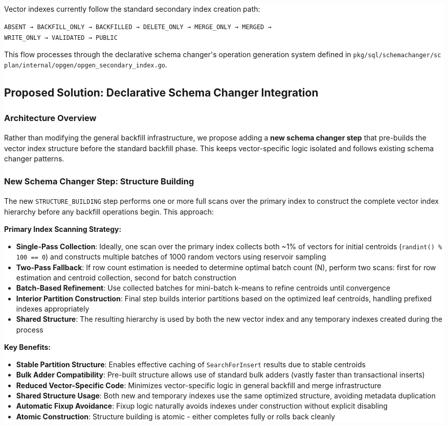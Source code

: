 Vector indexes currently follow the standard secondary index creation path:

```
ABSENT → BACKFILL_ONLY → BACKFILLED → DELETE_ONLY → MERGE_ONLY → MERGED →
WRITE_ONLY → VALIDATED → PUBLIC
```

This flow processes through the declarative schema changer's operation
generation system defined in
`pkg/sql/schemachanger/scplan/internal/opgen/opgen_secondary_index.go`.

## Proposed Solution: Declarative Schema Changer Integration

### Architecture Overview

Rather than modifying the general backfill infrastructure, we propose adding
a **new schema changer step** that pre-builds the vector index structure before
the standard backfill phase. This keeps vector-specific logic isolated and
follows existing schema changer patterns.

### New Schema Changer Step: Structure Building

The new `STRUCTURE_BUILDING` step performs one or more full scans over the
primary index to construct the complete vector index hierarchy before any
backfill operations begin. This approach:

**Primary Index Scanning Strategy:**
- **Single-Pass Collection**: Ideally, one scan over the primary index
  collects both ~1% of vectors for initial centroids (`randint() % 100 == 0`)
  and constructs multiple batches of 1000 random vectors using reservoir
  sampling
- **Two-Pass Fallback**: If row count estimation is needed to determine optimal
  batch count (N), perform two scans: first for row estimation and centroid
  collection, second for batch construction
- **Batch-Based Refinement**: Use collected batches for mini-batch k-means to
  refine centroids until convergence
- **Interior Partition Construction**: Final step builds interior partitions
  based on the optimized leaf centroids, handling prefixed indexes
  appropriately
- **Shared Structure**: The resulting hierarchy is used by both the new vector
  index and any temporary indexes created during the process

**Key Benefits:**
- **Stable Partition Structure**: Enables effective caching of
  `SearchForInsert` results due to stable centroids
- **Bulk Adder Compatibility**: Pre-built structure allows use of standard
  bulk adders (vastly faster than transactional inserts)
- **Reduced Vector-Specific Code**: Minimizes vector-specific logic in general
  backfill and merge infrastructure
- **Shared Structure Usage**: Both new and temporary indexes use the same
  optimized structure, avoiding metadata duplication
- **Automatic Fixup Avoidance**: Fixup logic naturally avoids indexes under
  construction without explicit disabling
- **Atomic Construction**: Structure building is atomic - either completes
  fully or rolls back cleanly

